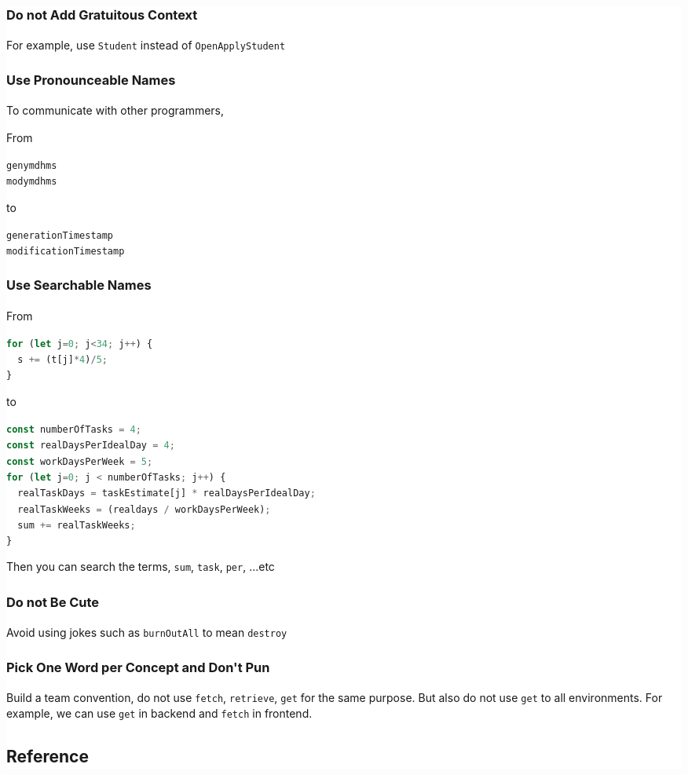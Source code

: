 ```ruby
```

### Do not Add Gratuitous Context

For example, use `Student` instead of `OpenApplyStudent`

### Use Pronounceable Names

To communicate with other programmers,

From

```ruby
genymdhms
modymdhms
```

to

```ruby
generationTimestamp
modificationTimestamp
```

### Use Searchable Names

From

```javascript
for (let j=0; j<34; j++) {
  s += (t[j]*4)/5;
}
```

to

```javascript
const numberOfTasks = 4;
const realDaysPerIdealDay = 4;
const workDaysPerWeek = 5;
for (let j=0; j < numberOfTasks; j++) {
  realTaskDays = taskEstimate[j] * realDaysPerIdealDay;
  realTaskWeeks = (realdays / workDaysPerWeek);
  sum += realTaskWeeks;
}
```

Then you can search the terms, `sum`, `task`, `per`, ...etc

### Do not Be Cute

Avoid using jokes such as `burnOutAll` to mean `destroy`

### Pick One Word per Concept and Don't Pun

Build a team convention, do not use `fetch`, `retrieve`, `get` for the same purpose. But also do not use `get` to all environments. For example, we can use `get` in backend and `fetch` in frontend.

## Reference
